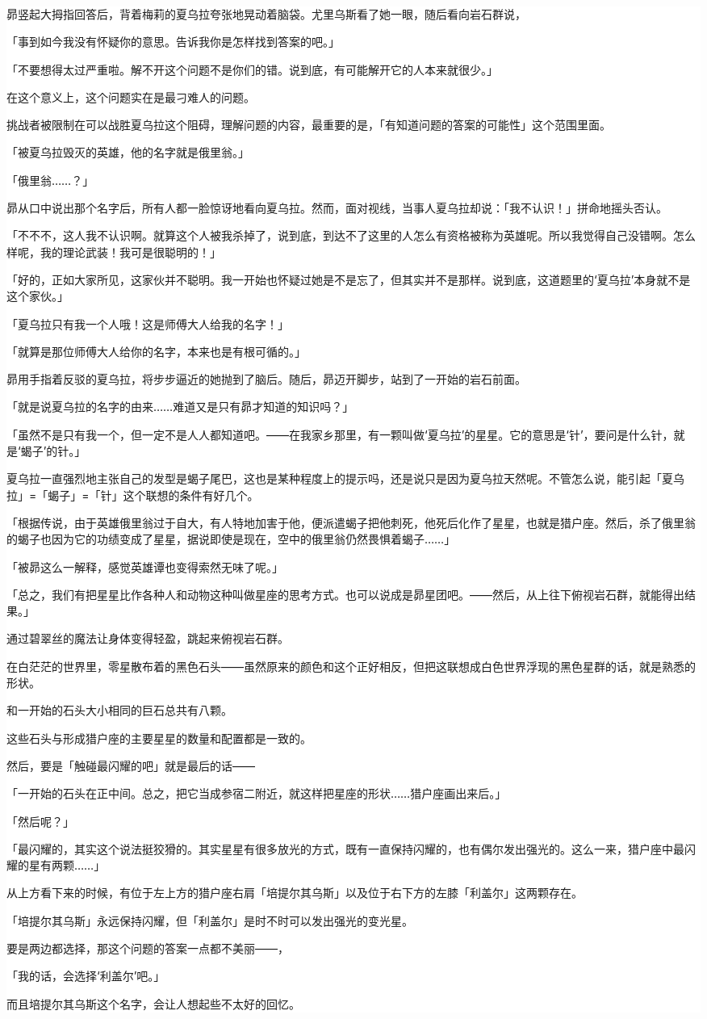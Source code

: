 昴竖起大拇指回答后，背着梅莉的夏乌拉夸张地晃动着脑袋。尤里乌斯看了她一眼，随后看向岩石群说，

「事到如今我没有怀疑你的意思。告诉我你是怎样找到答案的吧。」

「不要想得太过严重啦。解不开这个问题不是你们的错。说到底，有可能解开它的人本来就很少。」

在这个意义上，这个问题实在是最刁难人的问题。

挑战者被限制在可以战胜夏乌拉这个阻碍，理解问题的内容，最重要的是，「有知道问题的答案的可能性」这个范围里面。

「被夏乌拉毁灭的英雄，他的名字就是俄里翁。」

「俄里翁……？」

昴从口中说出那个名字后，所有人都一脸惊讶地看向夏乌拉。然而，面对视线，当事人夏乌拉却说：「我不认识！」拼命地摇头否认。

「不不不，这人我不认识啊。就算这个人被我杀掉了，说到底，到达不了这里的人怎么有资格被称为英雄呢。所以我觉得自己没错啊。怎么样呢，我的理论武装！我可是很聪明的！」

「好的，正如大家所见，这家伙并不聪明。我一开始也怀疑过她是不是忘了，但其实并不是那样。说到底，这道题里的‘夏乌拉’本身就不是这个家伙。」

「夏乌拉只有我一个人哦！这是师傅大人给我的名字！」

「就算是那位师傅大人给你的名字，本来也是有根可循的。」

昴用手指着反驳的夏乌拉，将步步逼近的她抛到了脑后。随后，昴迈开脚步，站到了一开始的岩石前面。

「就是说夏乌拉的名字的由来……难道又是只有昴才知道的知识吗？」

「虽然不是只有我一个，但一定不是人人都知道吧。——在我家乡那里，有一颗叫做‘夏乌拉’的星星。它的意思是‘针’，要问是什么针，就是‘蝎子’的针。」

夏乌拉一直强烈地主张自己的发型是蝎子尾巴，这也是某种程度上的提示吗，还是说只是因为夏乌拉天然呢。不管怎么说，能引起「夏乌拉」=「蝎子」=「针」这个联想的条件有好几个。

「根据传说，由于英雄俄里翁过于自大，有人特地加害于他，便派遣蝎子把他刺死，他死后化作了星星，也就是猎户座。然后，杀了俄里翁的蝎子也因为它的功绩变成了星星，据说即使是现在，空中的俄里翁仍然畏惧着蝎子……」

「被昴这么一解释，感觉英雄谭也变得索然无味了呢。」

「总之，我们有把星星比作各种人和动物这种叫做星座的思考方式。也可以说成是昴星团吧。——然后，从上往下俯视岩石群，就能得出结果。」

通过碧翠丝的魔法让身体变得轻盈，跳起来俯视岩石群。

在白茫茫的世界里，零星散布着的黑色石头——虽然原来的颜色和这个正好相反，但把这联想成白色世界浮现的黑色星群的话，就是熟悉的形状。

和一开始的石头大小相同的巨石总共有八颗。

这些石头与形成猎户座的主要星星的数量和配置都是一致的。

然后，要是「触碰最闪耀的吧」就是最后的话——

「一开始的石头在正中间。总之，把它当成参宿二附近，就这样把星座的形状……猎户座画出来后。」

「然后呢？」

「最闪耀的，其实这个说法挺狡猾的。其实星星有很多放光的方式，既有一直保持闪耀的，也有偶尔发出强光的。这么一来，猎户座中最闪耀的星有两颗……」

从上方看下来的时候，有位于左上方的猎户座右肩「培提尔其乌斯」以及位于右下方的左膝「利盖尔」这两颗存在。

「培提尔其乌斯」永远保持闪耀，但「利盖尔」是时不时可以发出强光的变光星。

要是两边都选择，那这个问题的答案一点都不美丽——，

「我的话，会选择‘利盖尔’吧。」

而且培提尔其乌斯这个名字，会让人想起些不太好的回忆。
